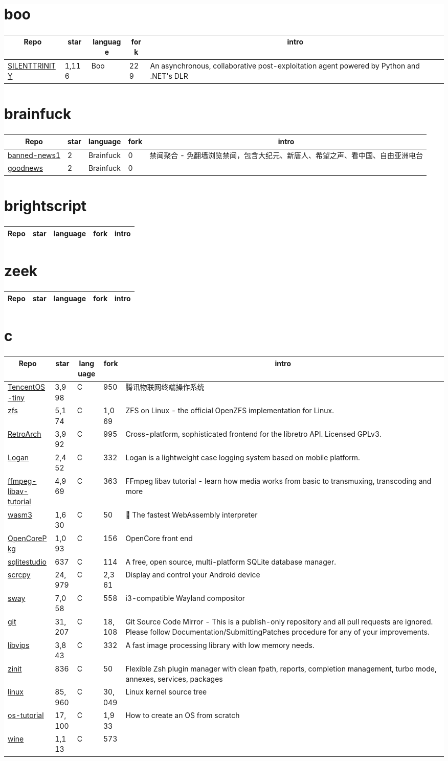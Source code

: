 # boo

Repo|star|language|fork|intro
-|-|-|-|-
[SILENTTRINITY](https://github.com/byt3bl33d3r/SILENTTRINITY)|1,116|Boo|229|An asynchronous, collaborative post-exploitation agent powered by Python and .NET's DLR


# brainfuck

Repo|star|language|fork|intro
-|-|-|-|-
[banned-news1](https://github.com/gfw-breaker/banned-news1)|2|Brainfuck|0|禁闻聚合 - 免翻墙浏览禁闻，包含大纪元、新唐人、希望之声、看中国、自由亚洲电台
[goodnews](https://github.com/begood0513/goodnews)|2|Brainfuck|0|


# brightscript

Repo|star|language|fork|intro
-|-|-|-|-



# zeek

Repo|star|language|fork|intro
-|-|-|-|-



# c

Repo|star|language|fork|intro
-|-|-|-|-
[TencentOS-tiny](https://github.com/Tencent/TencentOS-tiny)|3,998|C|950|腾讯物联网终端操作系统
[zfs](https://github.com/zfsonlinux/zfs)|5,174|C|1,069|ZFS on Linux - the official OpenZFS implementation for Linux.
[RetroArch](https://github.com/libretro/RetroArch)|3,992|C|995|Cross-platform, sophisticated frontend for the libretro API. Licensed GPLv3.
[Logan](https://github.com/Meituan-Dianping/Logan)|2,452|C|332|Logan is a lightweight case logging system based on mobile platform.
[ffmpeg-libav-tutorial](https://github.com/leandromoreira/ffmpeg-libav-tutorial)|4,969|C|363|FFmpeg libav tutorial - learn how media works from basic to transmuxing, transcoding and more
[wasm3](https://github.com/wasm3/wasm3)|1,630|C|50|🚀 The fastest WebAssembly interpreter
[OpenCorePkg](https://github.com/acidanthera/OpenCorePkg)|1,093|C|156|OpenCore front end
[sqlitestudio](https://github.com/pawelsalawa/sqlitestudio)|637|C|114|A free, open source, multi-platform SQLite database manager.
[scrcpy](https://github.com/Genymobile/scrcpy)|24,979|C|2,361|Display and control your Android device
[sway](https://github.com/swaywm/sway)|7,058|C|558|i3-compatible Wayland compositor
[git](https://github.com/git/git)|31,207|C|18,108|Git Source Code Mirror - This is a publish-only repository and all pull requests are ignored. Please follow Documentation/SubmittingPatches procedure for any of your improvements.
[libvips](https://github.com/libvips/libvips)|3,843|C|332|A fast image processing library with low memory needs.
[zinit](https://github.com/zdharma/zinit)|836|C|50|Flexible Zsh plugin manager with clean fpath, reports, completion management, turbo mode, annexes, services, packages
[linux](https://github.com/torvalds/linux)|85,960|C|30,049|Linux kernel source tree
[os-tutorial](https://github.com/cfenollosa/os-tutorial)|17,100|C|1,933|How to create an OS from scratch
[wine](https://github.com/wine-mirror/wine)|1,113|C|573|
